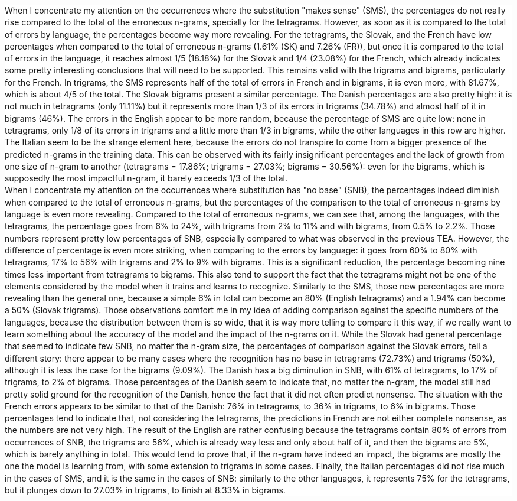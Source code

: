 When I concentrate my attention on the occurrences where the substitution "makes sense" (SMS), the percentages do not really rise compared to the total of the erroneous n-grams, specially for the tetragrams. However, as soon as it is compared to the total of errors by language, the percentages become way more revealing. For the tetragrams, the Slovak, and the French have low percentages when compared to the total of erroneous n-grams (1.61% (SK) and 7.26% (FR)), but once it is compared to the total of errors in the language, it reaches almost 1/5 (18.18%) for the Slovak and 1/4 (23.08%) for the French, which already indicates some pretty interesting conclusions that will need to be supported. This remains valid with the trigrams and bigrams, particularly for the French. In trigrams, the SMS represents half of the total of errors in French and in bigrams, it is even more, with 81.67%, which is about 4/5 of the total. The Slovak bigrams present a similar percentage. The Danish percentages are also pretty high: it is not much in tetragrams (only 11.11%) but it represents more than 1/3 of its errors in trigrams (34.78%) and almost half of it in bigrams (46%). The errors in the English appear to be more random, because the percentage of SMS are quite low: none in tetragrams, only 1/8 of its errors in trigrams and a little more than 1/3 in bigrams, while the other languages in this row are higher. The Italian seem to be the strange element here, because the errors do not transpire to come from a bigger presence of the predicted n-grams in the training data. This can be observed with its fairly insignificant percentages and the lack of growth from one size of n-gram to another (tetragrams = 17.86%; trigrams = 27.03%; bigrams = 30.56%): even for the bigrams, which is supposedly the most impactful n-gram, it barely exceeds 1/3 of the total.  
When I concentrate my attention on the occurrences where substitution has "no base" (SNB), the percentages indeed diminish when compared to the total of erroneous n-grams, but the percentages of the comparison to the total of erroneous n-grams by language is even more revealing. Compared to the total of erroneous n-grams, we can see that, among the languages, with the tetragrams, the percentage goes from 6% to 24%, with trigrams from 2% to 11% and with bigrams, from 0.5% to 2.2%. Those numbers represent pretty low percentages of SNB, especially compared to what was observed in the previous TEA. However, the difference of percentage is even more striking, when comparing to the errors by language: it goes from 60% to 80% with tetragrams, 17% to 56% with trigrams and 2% to 9% with bigrams. This is a significant reduction, the percentage becoming nine times less important from tetragrams to bigrams. This also tend to support the fact that the tetragrams might not be one of the elements considered by the model when it trains and learns to recognize. Similarly to the SMS, those new percentages are more revealing than the general one, because a simple 6% in total can become an 80% (English tetragrams) and a 1.94% can become a 50% (Slovak trigrams). Those observations comfort me in my idea of adding comparison against the specific numbers of the languages, because the distribution between them is so wide, that it is way more telling to compare it this way, if we really want to learn something about the accuracy of the model and the impact of the n-grams on it. While the Slovak had general percentage that seemed to indicate few SNB, no matter the n-gram size, the percentages of comparison against the Slovak errors, tell a different story: there appear to be many cases where the recognition has no base in tetragrams (72.73%) and trigrams (50%), although it is less the case for the bigrams (9.09%). The Danish has a big diminution in SNB, with 61% of tetragrams, to 17% of trigrams, to 2% of bigrams. Those percentages of the Danish seem to indicate that, no matter the n-gram, the model still had pretty solid ground for the recognition of the Danish, hence the fact that it did not often predict nonsense. The situation with the French errors appears to be similar to that of the Danish: 76% in tetragrams, to 36% in trigrams, to 6% in bigrams. Those percentages tend to indicate that, not considering the tetragrams, the predictions in French are not either complete nonsense, as the numbers are not very high. The result of the English are rather confusing because the tetragrams contain 80% of errors from occurrences of SNB, the trigrams are 56%, which is already way less and only about half of it, and then the bigrams are 5%, which is barely anything in total. This would tend to prove that, if the n-gram have indeed an impact, the bigrams are mostly the one the model is learning from, with some extension to trigrams in some cases. Finally, the Italian percentages did not rise much in the cases of SMS, and it is the same in the cases of SNB: similarly to the other languages, it represents 75% for the tetragrams, but it plunges down to 27.03% in trigrams, to finish at 8.33% in bigrams.  